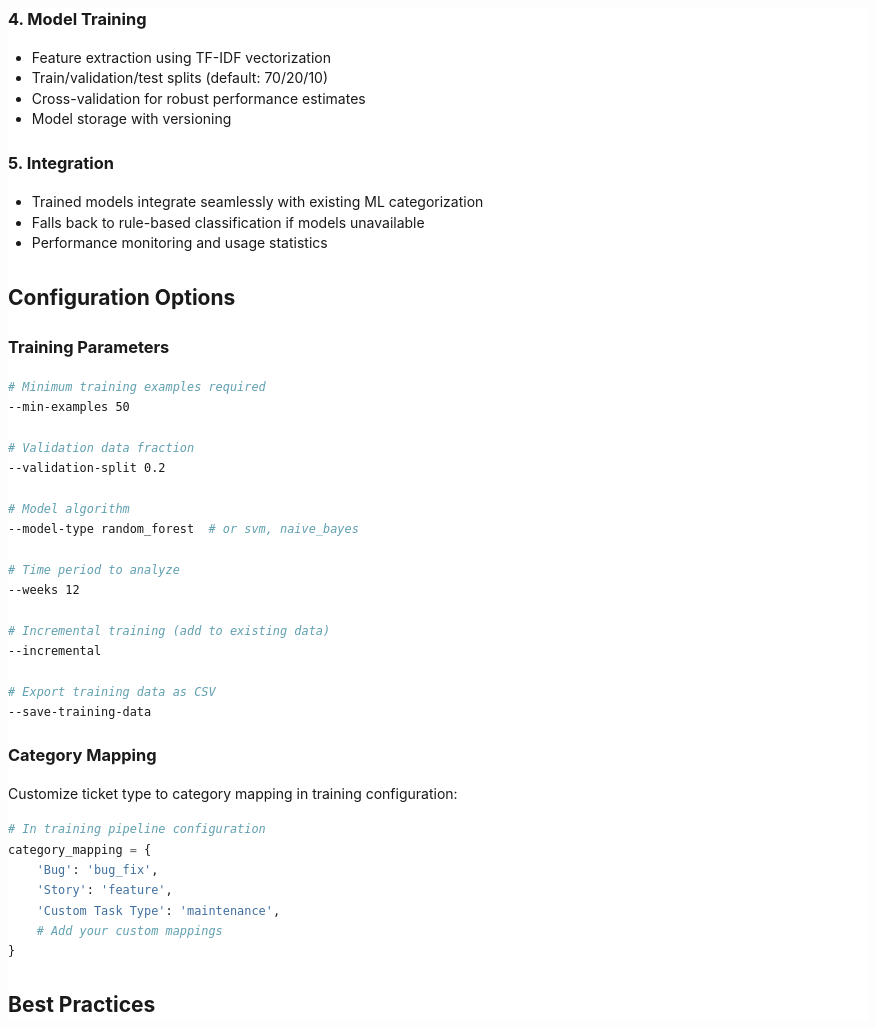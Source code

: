 ### 4. Model Training
- Feature extraction using TF-IDF vectorization
- Train/validation/test splits (default: 70/20/10)
- Cross-validation for robust performance estimates
- Model storage with versioning

### 5. Integration
- Trained models integrate seamlessly with existing ML categorization
- Falls back to rule-based classification if models unavailable
- Performance monitoring and usage statistics

## Configuration Options

### Training Parameters

```bash
# Minimum training examples required
--min-examples 50

# Validation data fraction  
--validation-split 0.2

# Model algorithm
--model-type random_forest  # or svm, naive_bayes

# Time period to analyze
--weeks 12

# Incremental training (add to existing data)
--incremental

# Export training data as CSV
--save-training-data
```

### Category Mapping

Customize ticket type to category mapping in training configuration:

```python
# In training pipeline configuration
category_mapping = {
    'Bug': 'bug_fix',
    'Story': 'feature', 
    'Custom Task Type': 'maintenance',
    # Add your custom mappings
}
```

## Best Practices
